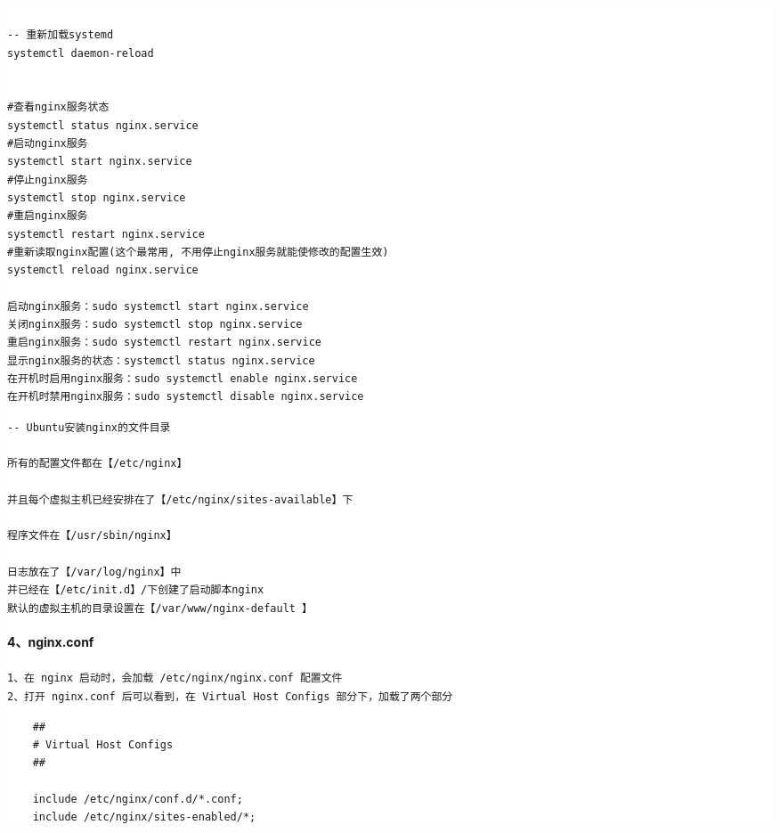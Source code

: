 ```nginx

-- 重新加载systemd
systemctl daemon-reload


#查看nginx服务状态
systemctl status nginx.service
#启动nginx服务
systemctl start nginx.service
#停止nginx服务
systemctl stop nginx.service
#重启nginx服务
systemctl restart nginx.service
#重新读取nginx配置(这个最常用, 不用停止nginx服务就能使修改的配置生效)
systemctl reload nginx.service

启动nginx服务：sudo systemctl start nginx.service
关闭nginx服务：sudo systemctl stop nginx.service
重启nginx服务：sudo systemctl restart nginx.service
显示nginx服务的状态：systemctl status nginx.service
在开机时启用nginx服务：sudo systemctl enable nginx.service
在开机时禁用nginx服务：sudo systemctl disable nginx.service
```



```nginx
-- Ubuntu安装nginx的文件目录

所有的配置文件都在【/etc/nginx】

并且每个虚拟主机已经安排在了【/etc/nginx/sites-available】下

程序文件在【/usr/sbin/nginx】

日志放在了【/var/log/nginx】中
并已经在【/etc/init.d】/下创建了启动脚本nginx
默认的虚拟主机的目录设置在【/var/www/nginx-default 】
```

#### 4、nginx.conf

```nginx
1、在 nginx 启动时，会加载 /etc/nginx/nginx.conf 配置文件
2、打开 nginx.conf 后可以看到，在 Virtual Host Configs 部分下，加载了两个部分
```

```nginx
	##
	# Virtual Host Configs
	##

	include /etc/nginx/conf.d/*.conf;
	include /etc/nginx/sites-enabled/*;
```
